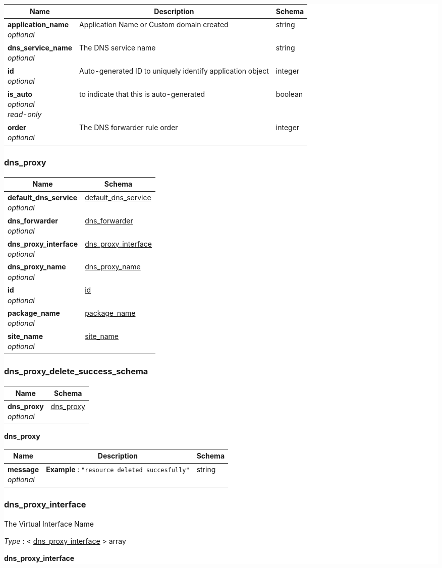 |Name|Description|Schema|
|---|---|---|
|**application\_name**  <br>*optional*|Application Name or Custom domain created|string|
|**dns\_service\_name**  <br>*optional*|The DNS service name|string|
|**id**  <br>*optional*|Auto-generated ID to uniquely identify application object|integer|
|**is\_auto**  <br>*optional*  <br>*read-only*|to indicate that this is auto-generated|boolean|
|**order**  <br>*optional*|The DNS forwarder rule order|integer|


<a name="dns\_proxy"></a>
### dns\_proxy

|Name|Schema|
|---|---|
|**default\_dns\_service**  <br>*optional*|[default\_dns\_service](#default\_dns\_service)|
|**dns\_forwarder**  <br>*optional*|[dns\_forwarder](#dns\_forwarder)|
|**dns\_proxy\_interface**  <br>*optional*|[dns\_proxy\_interface](#dns\_proxy\_interface)|
|**dns\_proxy\_name**  <br>*optional*|[dns\_proxy\_name](#dns\_proxy\_name)|
|**id**  <br>*optional*|[id](#id)|
|**package\_name**  <br>*optional*|[package\_name](#package\_name)|
|**site\_name**  <br>*optional*|[site\_name](#site\_name)|


<a name="dns\_proxy\_delete\_success\_schema"></a>
### dns\_proxy\_delete\_success\_schema

|Name|Schema|
|---|---|
|**dns\_proxy**  <br>*optional*|[dns\_proxy](#dns\_proxy\_delete\_success\_schema-dns\_proxy)|

<a name="dns\_proxy\_delete\_success\_schema-dns\_proxy"></a>
**dns\_proxy**

|Name|Description|Schema|
|---|---|---|
|**message**  <br>*optional*|**Example** : `"resource deleted succesfully"`|string|


<a name="dns\_proxy\_interface"></a>
### dns\_proxy\_interface
The Virtual Interface Name

*Type* : < [dns\_proxy\_interface](#dns\_proxy\_interface-inline) > array

<a name="dns\_proxy\_interface-inline"></a>
**dns\_proxy\_interface**
